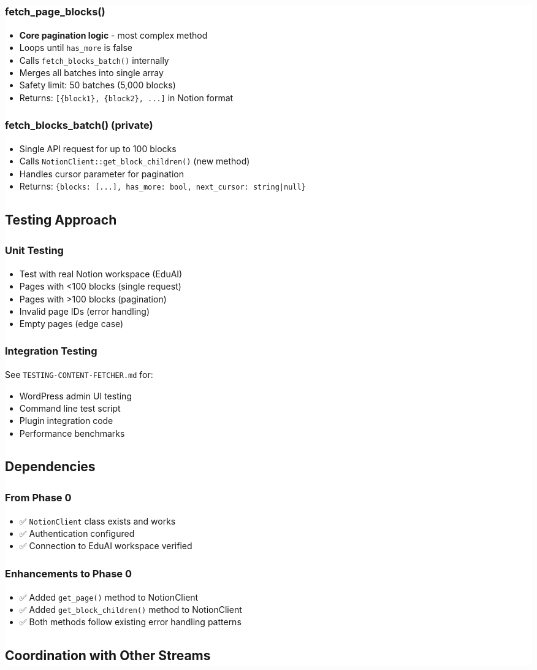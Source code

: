### fetch_page_blocks()

- **Core pagination logic** - most complex method
- Loops until `has_more` is false
- Calls `fetch_blocks_batch()` internally
- Merges all batches into single array
- Safety limit: 50 batches (5,000 blocks)
- Returns: `[{block1}, {block2}, ...]` in Notion format

### fetch_blocks_batch() (private)

- Single API request for up to 100 blocks
- Calls `NotionClient::get_block_children()` (new method)
- Handles cursor parameter for pagination
- Returns: `{blocks: [...], has_more: bool, next_cursor: string|null}`

## Testing Approach

### Unit Testing

- Test with real Notion workspace (EduAI)
- Pages with <100 blocks (single request)
- Pages with >100 blocks (pagination)
- Invalid page IDs (error handling)
- Empty pages (edge case)

### Integration Testing

See `TESTING-CONTENT-FETCHER.md` for:

- WordPress admin UI testing
- Command line test script
- Plugin integration code
- Performance benchmarks

## Dependencies

### From Phase 0

- ✅ `NotionClient` class exists and works
- ✅ Authentication configured
- ✅ Connection to EduAI workspace verified

### Enhancements to Phase 0

- ✅ Added `get_page()` method to NotionClient
- ✅ Added `get_block_children()` method to NotionClient
- ✅ Both methods follow existing error handling patterns

## Coordination with Other Streams
